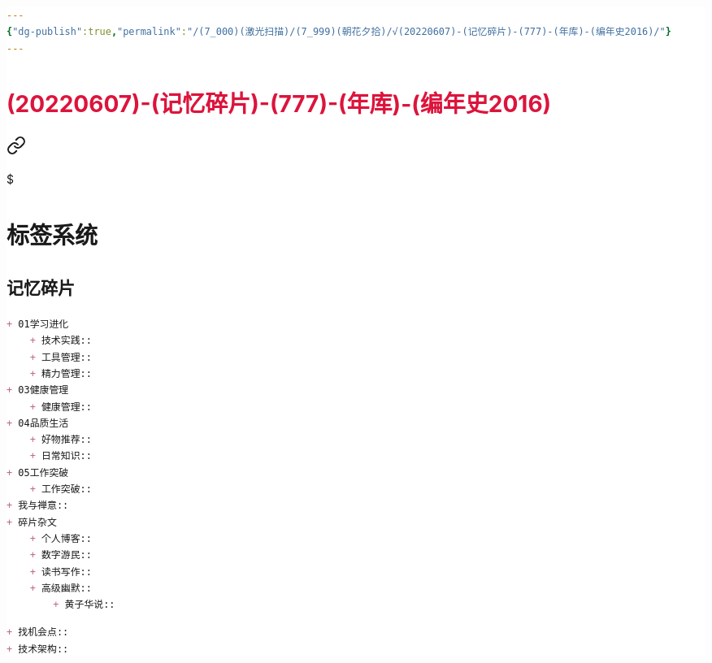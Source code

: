 ```yaml
---
{"dg-publish":true,"permalink":"/(7_000)(激光扫描)/(7_999)(朝花夕拾)/√(20220607)-(记忆碎片)-(777)-(年库)-(编年史2016)/"}
---
```



# <font color=#DC143C>(20220607)-(记忆碎片)-(777)-(年库)-(编年史2016)</font>


<div class="transclusion internal-embed is-loaded"><a class="markdown-embed-link" href="/8-000/8-002/labelling-system/#" aria-label="Open link"><svg xmlns="http://www.w3.org/2000/svg" width="24" height="24" viewBox="0 0 24 24" fill="none" stroke="currentColor" stroke-width="2" stroke-linecap="round" stroke-linejoin="round" class="svg-icon lucide-link"><path d="M10 13a5 5 0 0 0 7.54.54l3-3a5 5 0 0 0-7.07-7.07l-1.72 1.71"></path><path d="M14 11a5 5 0 0 0-7.54-.54l-3 3a5 5 0 0 0 7.07 7.07l1.71-1.71"></path></svg></a><div class="markdown-embed">

$<div class="markdown-embed-title">

# 标签系统

</div>


## 记忆碎片
```markdown
+ 01学习进化
    + 技术实践::
    + 工具管理::
    + 精力管理::
+ 03健康管理
    + 健康管理::
+ 04品质生活
    + 好物推荐::
    + 日常知识::
+ 05工作突破
    + 工作突破::
+ 我与禅意::
+ 碎片杂文
    + 个人博客::
    + 数字游民::
    + 读书写作::
    + 高级幽默::
        + 黄子华说::
```

```markdown
+ 找机会点::
+ 技术架构::
```

